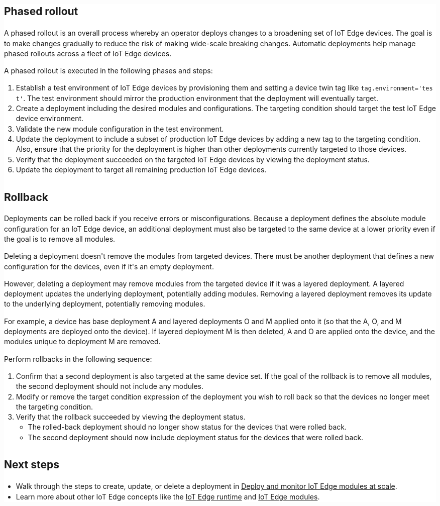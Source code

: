 ## Phased rollout

A phased rollout is an overall process whereby an operator deploys changes to a broadening set of IoT Edge devices. The goal is to make changes gradually to reduce the risk of making wide-scale breaking changes. Automatic deployments help manage phased rollouts across a fleet of IoT Edge devices.

A phased rollout is executed in the following phases and steps:

1. Establish a test environment of IoT Edge devices by provisioning them and setting a device twin tag like `tag.environment='test'`. The test environment should mirror the production environment that the deployment will eventually target.
2. Create a deployment including the desired modules and configurations. The targeting condition should target the test IoT Edge device environment.
3. Validate the new module configuration in the test environment.
4. Update the deployment to include a subset of production IoT Edge devices by adding a new tag to the targeting condition. Also, ensure that the priority for the deployment is higher than other deployments currently targeted to those devices.
5. Verify that the deployment succeeded on the targeted IoT Edge devices by viewing the deployment status.
6. Update the deployment to target all remaining production IoT Edge devices.

## Rollback

Deployments can be rolled back if you receive errors or misconfigurations. Because a deployment defines the absolute module configuration for an IoT Edge device, an additional deployment must also be targeted to the same device at a lower priority even if the goal is to remove all modules.

Deleting a deployment doesn't remove the modules from targeted devices. There must be another deployment that defines a new configuration for the devices, even if it's an empty deployment.

However, deleting a deployment may remove modules from the targeted device if it was a layered deployment. A layered deployment updates the underlying deployment, potentially adding modules. Removing a layered deployment removes its update to the underlying deployment, potentially removing modules.

For example, a device has base deployment A and layered deployments O and M applied onto it (so that the A, O, and M deployments are deployed onto the device). If layered deployment M is then deleted, A and O are applied onto the device, and the modules unique to deployment M are removed.

Perform rollbacks in the following sequence:

1. Confirm that a second deployment is also targeted at the same device set. If the goal of the rollback is to remove all modules, the second deployment should not include any modules.
2. Modify or remove the target condition expression of the deployment you wish to roll back so that the devices no longer meet the targeting condition.
3. Verify that the rollback succeeded by viewing the deployment status.
   * The rolled-back deployment should no longer show status for the devices that were rolled back.
   * The second deployment should now include deployment status for the devices that were rolled back.

## Next steps

* Walk through the steps to create, update, or delete a deployment in [Deploy and monitor IoT Edge modules at scale](how-to-deploy-at-scale.md).
* Learn more about other IoT Edge concepts like the [IoT Edge runtime](iot-edge-runtime.md) and [IoT Edge modules](iot-edge-modules.md).
